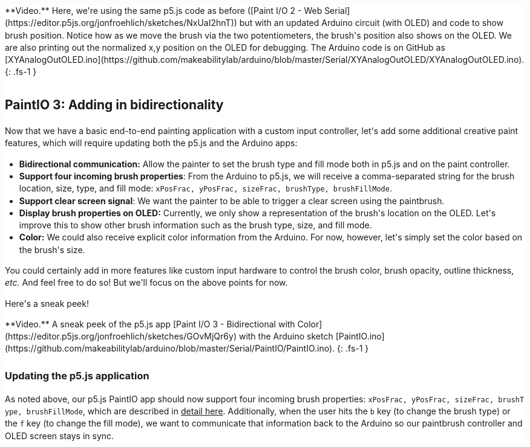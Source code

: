 <video autoplay loop muted playsinline style="margin:0px">
  <source src="{{ "/assets/videos/PaintIO-Grayscale-TwoPots-Optimized.mp4" | relative_url }}" type="video/mp4" />
</video>
**Video.** Here, we're using the same p5.js code as before ([Paint I/O 2 - Web Serial](https://editor.p5js.org/jonfroehlich/sketches/NxUaI2hnT)) but with an updated Arduino circuit (with OLED) and code to show brush position. Notice how as we move the brush via the two potentiometers, the brush's position also shows on the OLED. We are also printing out the normalized x,y position on the OLED for debugging. The Arduino code is on GitHub as [XYAnalogOutOLED.ino](https://github.com/makeabilitylab/arduino/blob/master/Serial/XYAnalogOutOLED/XYAnalogOutOLED.ino).
{: .fs-1 }





## PaintIO 3: Adding in bidirectionality

Now that we have a basic end-to-end painting application with a custom input controller, let's add some additional creative paint features, which will require updating both the p5.js and the Arduino apps:

- **Bidirectional communication:** Allow the painter to set the brush type and fill mode both in p5.js and on the paint controller.
- **Support four incoming brush properties**: From the Arduino to p5.js, we will receive a comma-separated string for the brush location, size, type, and fill mode: `xPosFrac, yPosFrac, sizeFrac, brushType, brushFillMode`.
- **Support clear screen signal**: We want the painter to be able to trigger a clear screen using the paintbrush. 
- **Display brush properties on OLED:** Currently, we only show a representation of the brush's location on the OLED. Let's improve this to show other brush information such as the brush type, size, and fill mode.
- **Color:** We could also receive explicit color information from the Arduino. For now, however, let's simply set the color based on the brush's size.

You could certainly add in more features like custom input hardware to control the brush color, brush opacity, outline thickness, *etc.* And feel free to do so! But we'll focus on the above points for now.

Here's a sneak peek!

<video autoplay loop muted playsinline style="margin:0px">
  <source src="{{ "/assets/videos/PaintIO-FullPotController-PaintingWithShapes-1200w.mp4" | relative_url }}" type="video/mp4" />
</video>
**Video.** A sneak peek of the p5.js app [Paint I/O 3 - Bidirectional with Color](https://editor.p5js.org/jonfroehlich/sketches/GOvMjQr6y) with the Arduino sketch [PaintIO.ino](https://github.com/makeabilitylab/arduino/blob/master/Serial/PaintIO/PaintIO.ino).
{: .fs-1 }

### Updating the p5.js application

As noted above, our p5.js PaintIO app should now support four incoming brush properties: `xPosFrac, yPosFrac, sizeFrac, brushType, brushFillMode`, which are described in [detail here](p5js-paint-io.md#from-arduino-to-p5js). Additionally, when the user hits the `b` key (to change the brush type) or the `f` key (to change the fill mode), we want to communicate that information back to the Arduino so our paintbrush controller and OLED screen stays in sync.
